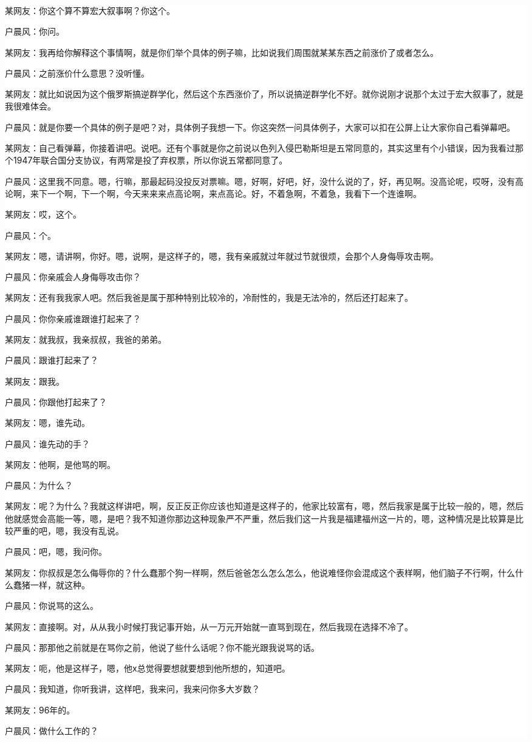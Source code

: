 某网友：你这个算不算宏大叙事啊？你这个。

户晨风：你问。

某网友：我再给你解释这个事情啊，就是你们举个具体的例子嘛，比如说我们周围就某某东西之前涨价了或者怎么。

户晨风：之前涨价什么意思？没听懂。

某网友：就比如说因为这个俄罗斯搞逆群学化，然后这个东西涨价了，所以说搞逆群学化不好。就你说刚才说那个太过于宏大叙事了，就是我很难体会。

户晨风：就是你要一个具体的例子是吧？对，具体例子我想一下。你这突然一问具体例子，大家可以扣在公屏上让大家你自己看弹幕吧。

某网友：自己看弹幕，你接着讲吧。说吧。还有个事就是你之前说以色列入侵巴勒斯坦是五常同意的，其实这里有个小错误，因为我看过那个1947年联合国分支协议，有两常是投了弃权票，所以你说五常都同意了。

户晨风：这里我不同意。嗯，行嘛，那最起码没投反对票嘛。嗯，好啊，好吧，好，没什么说的了，好，再见啊。没高论呢，哎呀，没有高论啊，来下一个啊，下一个啊，今天来来来点高论啊，来点高论。好，不着急啊，不着急，我看下一个连谁啊。

某网友：哎，这个。

户晨风：个。

某网友：嗯，请讲啊，你好。嗯，说啊，是这样子的，嗯，我有亲戚就过年就过节就很烦，会那个人身侮辱攻击啊。

户晨风：你亲戚会人身侮辱攻击你？

某网友：还有我我家人吧。然后我爸是属于那种特别比较冷的，冷耐性的，我是无法冷的，然后还打起来了。

户晨风：你你亲戚谁跟谁打起来了？

某网友：就我叔，我亲叔叔，我爸的弟弟。

户晨风：跟谁打起来了？

某网友：跟我。

户晨风：你跟他打起来了？

某网友：嗯，谁先动。

户晨风：谁先动的手？

某网友：他啊，是他骂的啊。

户晨风：为什么？

某网友：呢？为什么？我就这样讲吧，啊，反正反正你应该也知道是这样子的，他家比较富有，嗯，然后我家是属于比较一般的，嗯，然后他就感觉会高能一等，嗯，是吧？我不知道你那边这种现象严不严重，然后我们这一片我是福建福州这一片的，嗯，这种情况是比较算是比较严重的吧，嗯，我没有乱说。

户晨风：吧，嗯，我问你。

某网友：你叔叔是怎么侮辱你的？什么蠢那个狗一样啊，然后爸爸怎么怎么怎么，他说难怪你会混成这个表样啊，他们脑子不行啊，什么什么蠢猪一样，就这种。

户晨风：你说骂的这么。

某网友：直接啊。对，从从我小时候打我记事开始，从一万元开始就一直骂到现在，然后我现在选择不冷了。

户晨风：那那他之前就是在骂你之前，他说了些什么话呢？你不能光跟我说骂的话。

某网友：呃，他是这样子，嗯，他x总觉得要想就要想到他所想的，知道吧。

户晨风：我知道，你听我讲，这样吧，我来问，我来问你多大岁数？

某网友：96年的。

户晨风：做什么工作的？
